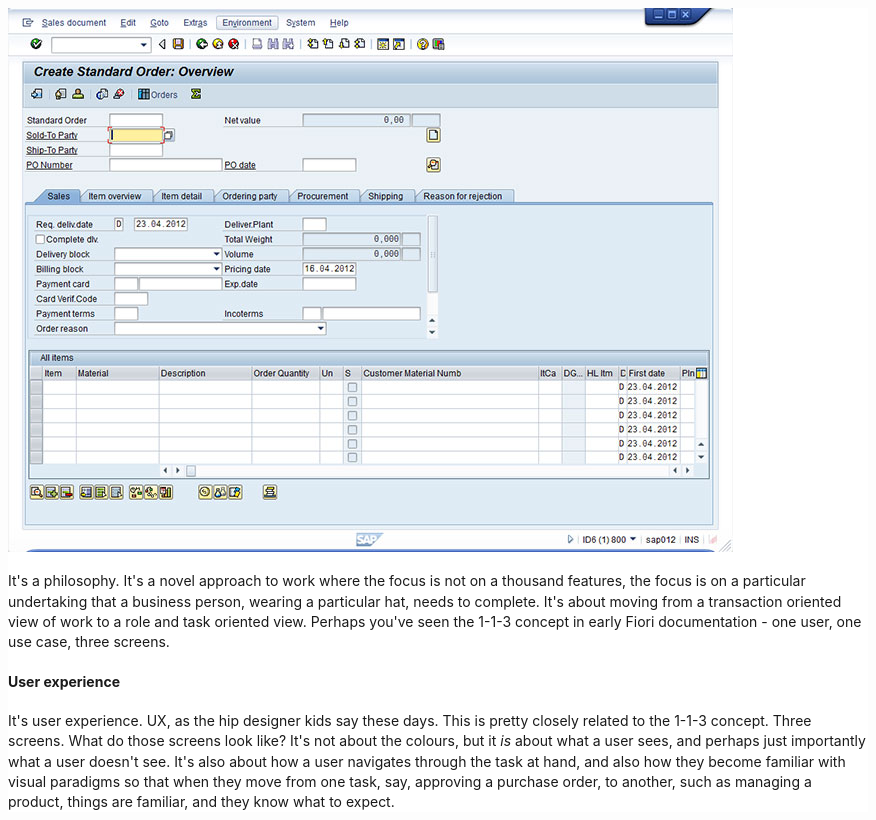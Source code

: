 ![VA01, with the kitchen sink. Not Fiori](/images/2015/03/Can-I-build-a-Fiori-app-1.jpg)

It's a philosophy. It's a novel approach to work where the focus is not on a thousand features, the focus is on a particular undertaking that a business person, wearing a particular hat, needs to complete. It's about moving from a transaction oriented view of work to a role and task oriented view. Perhaps you've seen the 1-1-3 concept in early Fiori documentation - one user, one use case, three screens.

#### User experience

It's user experience. UX, as the hip designer kids say these days. This is pretty closely related to the 1-1-3 concept. Three screens. What do those screens look like? It's not about the colours, but it *is* about what a user sees, and perhaps just importantly what a user doesn't see. It's also about how a user navigates through the task at hand, and also how they become familiar with visual paradigms so that when they move from one task, say, approving a purchase order, to another, such as managing a product, things are familiar, and they know what to expect.

